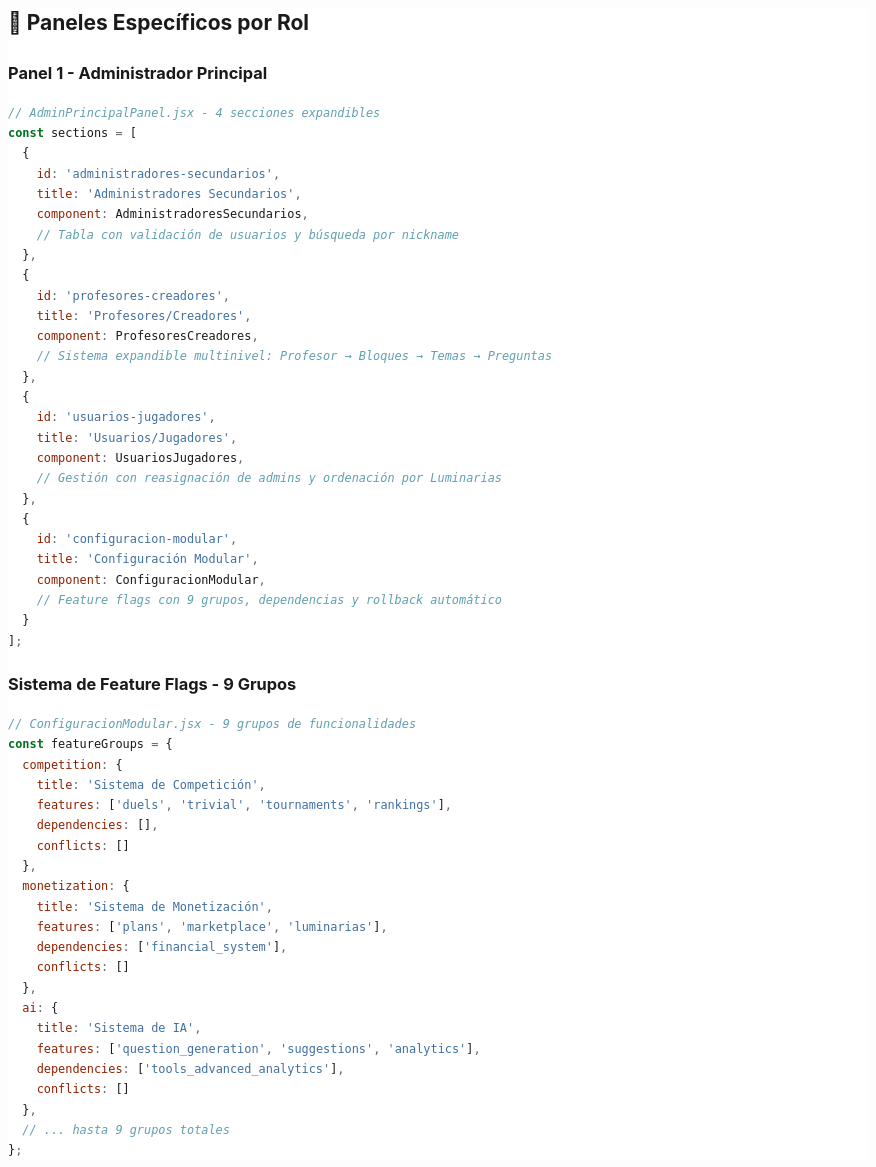## 📱 Paneles Específicos por Rol

### Panel 1 - Administrador Principal

```jsx
// AdminPrincipalPanel.jsx - 4 secciones expandibles
const sections = [
  {
    id: 'administradores-secundarios',
    title: 'Administradores Secundarios',
    component: AdministradoresSecundarios,
    // Tabla con validación de usuarios y búsqueda por nickname
  },
  {
    id: 'profesores-creadores', 
    title: 'Profesores/Creadores',
    component: ProfesoresCreadores,
    // Sistema expandible multinivel: Profesor → Bloques → Temas → Preguntas
  },
  {
    id: 'usuarios-jugadores',
    title: 'Usuarios/Jugadores', 
    component: UsuariosJugadores,
    // Gestión con reasignación de admins y ordenación por Luminarias
  },
  {
    id: 'configuracion-modular',
    title: 'Configuración Modular',
    component: ConfiguracionModular,
    // Feature flags con 9 grupos, dependencias y rollback automático
  }
];
```

### Sistema de Feature Flags - 9 Grupos

```jsx
// ConfiguracionModular.jsx - 9 grupos de funcionalidades
const featureGroups = {
  competition: {
    title: 'Sistema de Competición',
    features: ['duels', 'trivial', 'tournaments', 'rankings'],
    dependencies: [],
    conflicts: []
  },
  monetization: {
    title: 'Sistema de Monetización', 
    features: ['plans', 'marketplace', 'luminarias'],
    dependencies: ['financial_system'],
    conflicts: []
  },
  ai: {
    title: 'Sistema de IA',
    features: ['question_generation', 'suggestions', 'analytics'],
    dependencies: ['tools_advanced_analytics'],
    conflicts: []
  },
  // ... hasta 9 grupos totales
};
```

